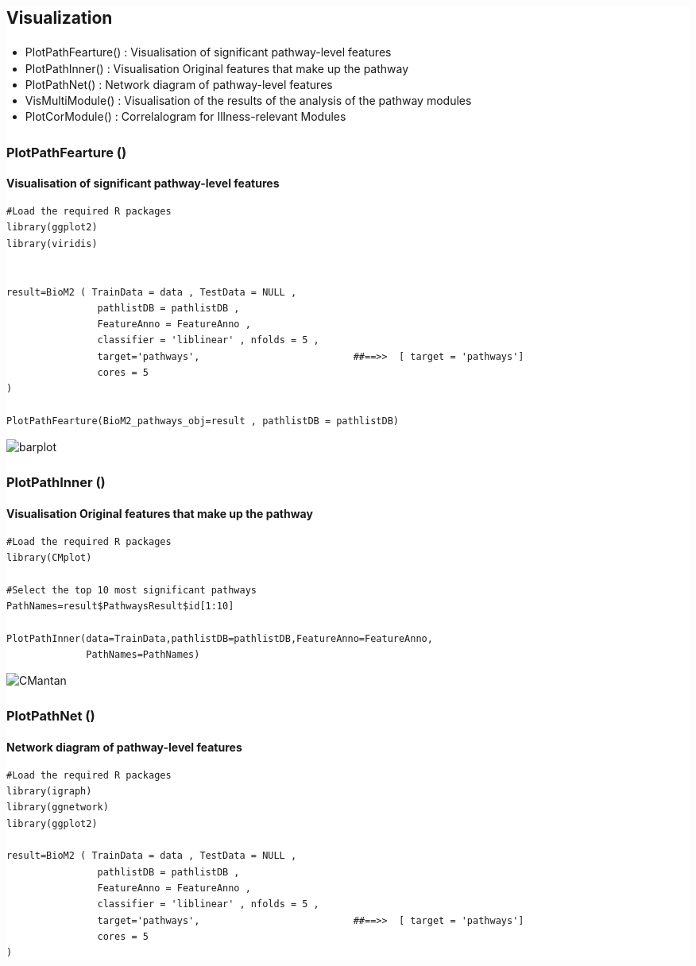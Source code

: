 

## Visualization
- PlotPathFearture() : Visualisation of significant pathway-level features
- PlotPathInner() : Visualisation Original features that make up the pathway
- PlotPathNet() : Network diagram of pathway-level features
- VisMultiModule() : Visualisation of the results of the analysis of the pathway modules
- PlotCorModule() : Correlalogram for Illness-relevant Modules



### PlotPathFearture ()
**Visualisation of significant pathway-level features**
```
#Load the required R packages
library(ggplot2)
library(viridis)


result=BioM2 ( TrainData = data , TestData = NULL ,              
                pathlistDB = pathlistDB ,                         
                FeatureAnno = FeatureAnno ,                       
                classifier = 'liblinear' , nfolds = 5 ,          
                target='pathways',                           ##==>>  [ target = 'pathways']
                cores = 5                                        
)

PlotPathFearture(BioM2_pathways_obj=result , pathlistDB = pathlistDB)
```
![barplot](https://github.com/jkkomm/img/blob/main/barplot.png)




### PlotPathInner ()
**Visualisation Original features that make up the pathway**
```
#Load the required R packages
library(CMplot)

#Select the top 10 most significant pathways
PathNames=result$PathwaysResult$id[1:10]

PlotPathInner(data=TrainData,pathlistDB=pathlistDB,FeatureAnno=FeatureAnno,
              PathNames=PathNames)
```
![CMantan](https://github.com/jkkomm/img/blob/main/CMantan.png)




### PlotPathNet ()
**Network diagram of pathway-level features**
```
#Load the required R packages
library(igraph)
library(ggnetwork)
library(ggplot2)

result=BioM2 ( TrainData = data , TestData = NULL ,              
                pathlistDB = pathlistDB ,                         
                FeatureAnno = FeatureAnno ,                       
                classifier = 'liblinear' , nfolds = 5 ,          
                target='pathways',                           ##==>>  [ target = 'pathways']
                cores = 5                                        
)
```